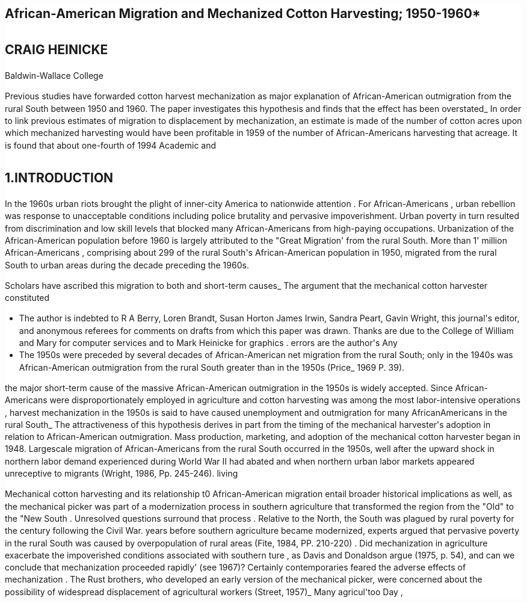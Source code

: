 ## African-American Migration and Mechanized Cotton Harvesting; 1950-1960*

## CRAIG HEINICKE

Baldwin-Wallace College

Previous studies have forwarded cotton harvest mechanization as major explanation of African-American outmigration from the rural South between 1950 and 1960. The paper investigates this hypothesis and finds that the effect has been overstated\_ In order to link previous estimates of migration to displacement by mechanization, an estimate is made of the number of cotton acres upon which mechanized harvesting would have been profitable in 1959 of the number of African-Americans harvesting that acreage. It is found that about one-fourth of 1994 Academic and

## 1.INTRODUCTION

In the 1960s urban riots brought the plight of inner-city America to nationwide attention . For African-Americans , urban rebellion was response to unacceptable conditions including police brutality and pervasive impoverishment. Urban poverty in turn resulted from discrimination and low skill levels that blocked many African-Americans from high-paying occupations.   Urbanization of the African-American population before 1960 is largely attributed to the "Great Migration' from the rural South. More than 1' million African-Americans , comprising about 299 of the rural South's African-American population in 1950, migrated from the rural South to urban areas during the decade preceding the 1960s.

Scholars have ascribed this   migration to both and short-term causes\_ The argument that the mechanical cotton harvester constituted

- The author is indebted to R A Berry, Loren Brandt, Susan Horton James Irwin, Sandra Peart, Gavin Wright, this journal's editor, and anonymous referees for comments on drafts from which this paper was drawn. Thanks are due to the College of William and Mary for computer services and to Mark Heinicke for graphics . errors are the author's Any
- The 1950s were preceded by several decades of African-American net migration from the rural South; only in the 1940s was African-American outmigration from the rural South greater than in the 1950s (Price\_ 1969 P. 39).

the major short-term cause of the massive African-American outmigration in the 1950s is widely accepted. Since African-Americans were disproportionately employed in agriculture and cotton harvesting was among the most labor-intensive operations , harvest mechanization in the 1950s is said to have caused unemployment and outmigration for many AfricanAmericans in the rural South\_ The attractiveness of this hypothesis derives in part from the timing of the mechanical harvester's adoption in relation to African-American outmigration. Mass production, marketing, and adoption of the mechanical cotton harvester began in 1948. Largescale migration of African-Americans from the rural South occurred in the 1950s, well after the upward shock in northern labor demand experienced during World War II had abated and when northern urban labor markets appeared unreceptive to migrants (Wright, 1986, Pp. 245-246). living

Mechanical cotton harvesting and its relationship t0 African-American migration entail broader historical implications as well, as the mechanical picker was part of a modernization process in southern agriculture that transformed the region from the "Old" to the "New South . Unresolved questions surround that   process . Relative to the North, the South was plagued by rural poverty for the century following the Civil War. years before southern agriculture became modernized, experts argued that pervasive poverty in the rural South was caused by overpopulation of rural  areas (Fite, 1984, PP. 210-220) . Did mechanization in agriculture exacerbate the impoverished conditions associated with southern ture , as Davis and Donaldson argue (1975, p. 54), and can we conclude that mechanization proceeded rapidly' (see 1967)? Certainly contemporaries  feared the adverse effects of mechanization . The Rust brothers, who developed an early version of the mechanical picker, were concerned about the possibility of widespread displacement of agricultural workers (Street, 1957)\_ Many agricul'too Day ,
